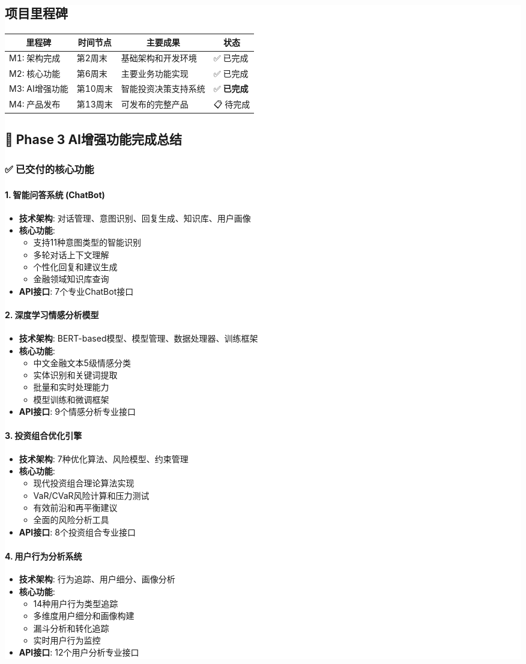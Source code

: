 ## 项目里程碑

| 里程碑 | 时间节点 | 主要成果 | 状态 |
|--------|----------|----------|------|
| M1: 架构完成 | 第2周末 | 基础架构和开发环境 | ✅ 已完成 |
| M2: 核心功能 | 第6周末 | 主要业务功能实现 | ✅ 已完成 |
| M3: AI增强功能 | 第10周末 | 智能投资决策支持系统 | ✅ **已完成** |
| M4: 产品发布 | 第13周末 | 可发布的完整产品 | 📋 待完成 |

## 🎯 Phase 3 AI增强功能完成总结

### ✅ 已交付的核心功能

#### 1. 智能问答系统 (ChatBot)
- **技术架构**: 对话管理、意图识别、回复生成、知识库、用户画像
- **核心功能**:
  - 支持11种意图类型的智能识别
  - 多轮对话上下文理解
  - 个性化回复和建议生成
  - 金融领域知识库查询
- **API接口**: 7个专业ChatBot接口

#### 2. 深度学习情感分析模型
- **技术架构**: BERT-based模型、模型管理、数据处理器、训练框架
- **核心功能**:
  - 中文金融文本5级情感分类
  - 实体识别和关键词提取
  - 批量和实时处理能力
  - 模型训练和微调框架
- **API接口**: 9个情感分析专业接口

#### 3. 投资组合优化引擎
- **技术架构**: 7种优化算法、风险模型、约束管理
- **核心功能**:
  - 现代投资组合理论算法实现
  - VaR/CVaR风险计算和压力测试
  - 有效前沿和再平衡建议
  - 全面的风险分析工具
- **API接口**: 8个投资组合专业接口

#### 4. 用户行为分析系统
- **技术架构**: 行为追踪、用户细分、画像分析
- **核心功能**:
  - 14种用户行为类型追踪
  - 多维度用户细分和画像构建
  - 漏斗分析和转化追踪
  - 实时用户行为监控
- **API接口**: 12个用户分析专业接口
